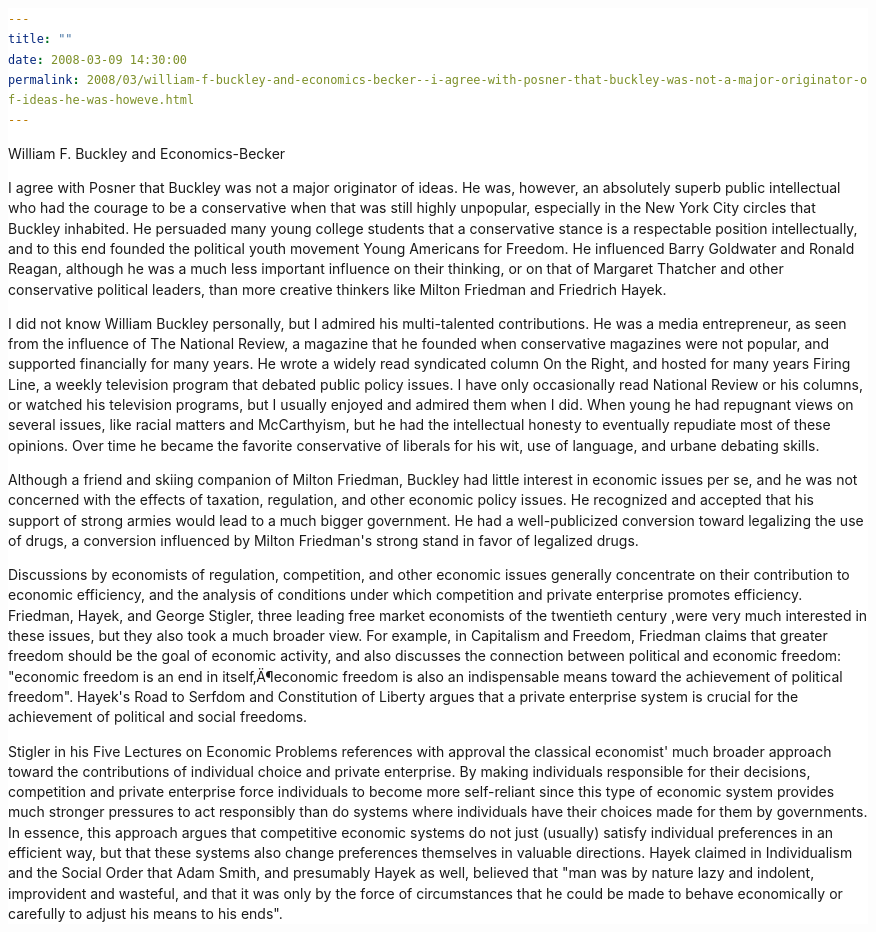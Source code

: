 ```yaml
---
title: ""
date: 2008-03-09 14:30:00
permalink: 2008/03/william-f-buckley-and-economics-becker--i-agree-with-posner-that-buckley-was-not-a-major-originator-of-ideas-he-was-howeve.html
---
```

William F. Buckley and Economics-Becker

I agree with Posner that Buckley was not a major originator of ideas. He was, however, an absolutely superb public intellectual who had the courage to be a conservative when that was still highly unpopular, especially in the New York City circles that Buckley inhabited. He persuaded many young college students that a conservative stance is a respectable position intellectually, and to this end founded the political youth movement Young Americans for Freedom. He influenced Barry Goldwater and Ronald Reagan, although he was a much less important influence on their thinking, or on that of Margaret Thatcher and other conservative political leaders, than more creative thinkers like Milton Friedman and Friedrich Hayek.

I did not know William Buckley personally, but I admired his multi-talented contributions. He was a  media entrepreneur, as seen from the influence of The National Review, a magazine that he founded when conservative magazines were not popular, and supported financially for many years. He wrote a widely read syndicated column On the Right, and hosted for many years Firing Line, a weekly television program that debated public policy issues. I have only occasionally read National Review or his columns, or watched his television programs, but I usually enjoyed and admired them when I did. When young he had repugnant views on several issues, like racial matters and McCarthyism, but he had the intellectual honesty to eventually repudiate most of these opinions. Over time he became the favorite conservative of liberals for his wit, use of language, and urbane debating skills.

Although a friend and skiing companion of Milton Friedman, Buckley had little interest in economic issues per se, and he was not concerned with the effects of taxation, regulation, and other economic policy issues. He recognized and accepted that his support of strong armies would lead to a much bigger government. He  had a well-publicized conversion toward legalizing the use of drugs, a conversion influenced by Milton Friedman's strong stand in favor of legalized drugs. 

Discussions by economists of regulation, competition, and other economic issues generally concentrate on their contribution to economic efficiency, and the analysis of conditions under which competition and private enterprise promotes efficiency. Friedman, Hayek, and George Stigler, three leading free market economists of the twentieth century ,were very much interested in these issues, but they also took a much broader view. For example, in Capitalism and Freedom, Friedman claims that greater freedom should be the goal of economic activity, and also discusses the connection between political and economic freedom: "economic freedom is an end in itself‚Ä¶economic freedom is also an indispensable means toward the achievement of political freedom". Hayek's Road to Serfdom and Constitution of Liberty argues that a private enterprise system is crucial for the achievement of political and social freedoms.

Stigler in his Five Lectures on Economic Problems references with approval the classical economist' much broader approach toward the contributions of individual choice and private enterprise. By making individuals responsible for their decisions, competition and private enterprise force individuals to become more self-reliant since this type of economic system provides much stronger pressures to act responsibly than do systems where individuals have their choices made for them by governments. In essence, this approach argues that competitive economic systems do not just (usually) satisfy individual preferences in an efficient way, but that these systems also change preferences themselves in valuable directions. Hayek claimed in Individualism and the Social Order that Adam Smith, and presumably Hayek as well, believed that "man was by nature lazy and indolent, improvident and wasteful, and that it was only by the force of circumstances that he could be made to behave economically or carefully to adjust his means to his ends".
